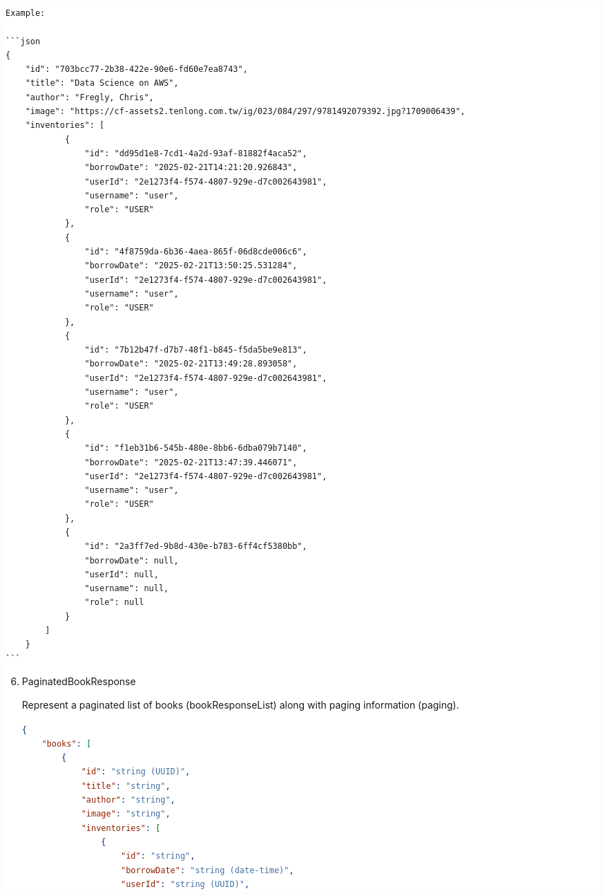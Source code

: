     Example:

    ```json
    {
        "id": "703bcc77-2b38-422e-90e6-fd60e7ea8743",
        "title": "Data Science on AWS",
        "author": "Fregly, Chris",
        "image": "https://cf-assets2.tenlong.com.tw/ig/023/084/297/9781492079392.jpg?1709006439",
        "inventories": [
                {
                    "id": "dd95d1e8-7cd1-4a2d-93af-81882f4aca52",
                    "borrowDate": "2025-02-21T14:21:20.926843",
                    "userId": "2e1273f4-f574-4807-929e-d7c002643981",
                    "username": "user",
                    "role": "USER"
                },
                {
                    "id": "4f8759da-6b36-4aea-865f-06d8cde006c6",
                    "borrowDate": "2025-02-21T13:50:25.531284",
                    "userId": "2e1273f4-f574-4807-929e-d7c002643981",
                    "username": "user",
                    "role": "USER"
                },
                {
                    "id": "7b12b47f-d7b7-48f1-b845-f5da5be9e813",
                    "borrowDate": "2025-02-21T13:49:28.893058",
                    "userId": "2e1273f4-f574-4807-929e-d7c002643981",
                    "username": "user",
                    "role": "USER"
                },
                {
                    "id": "f1eb31b6-545b-480e-8bb6-6dba079b7140",
                    "borrowDate": "2025-02-21T13:47:39.446071",
                    "userId": "2e1273f4-f574-4807-929e-d7c002643981",
                    "username": "user",
                    "role": "USER"
                },
                {
                    "id": "2a3ff7ed-9b8d-430e-b783-6ff4cf5380bb",
                    "borrowDate": null,
                    "userId": null,
                    "username": null,
                    "role": null
                }
            ]
        }
    ```

6. PaginatedBookResponse

    Represent a paginated list of books (bookResponseList) along with paging information (paging).

    ```json
    {
        "books": [
            {
                "id": "string (UUID)",
                "title": "string",
                "author": "string",
                "image": "string",
                "inventories": [
                    {
                        "id": "string",
                        "borrowDate": "string (date-time)",
                        "userId": "string (UUID)",